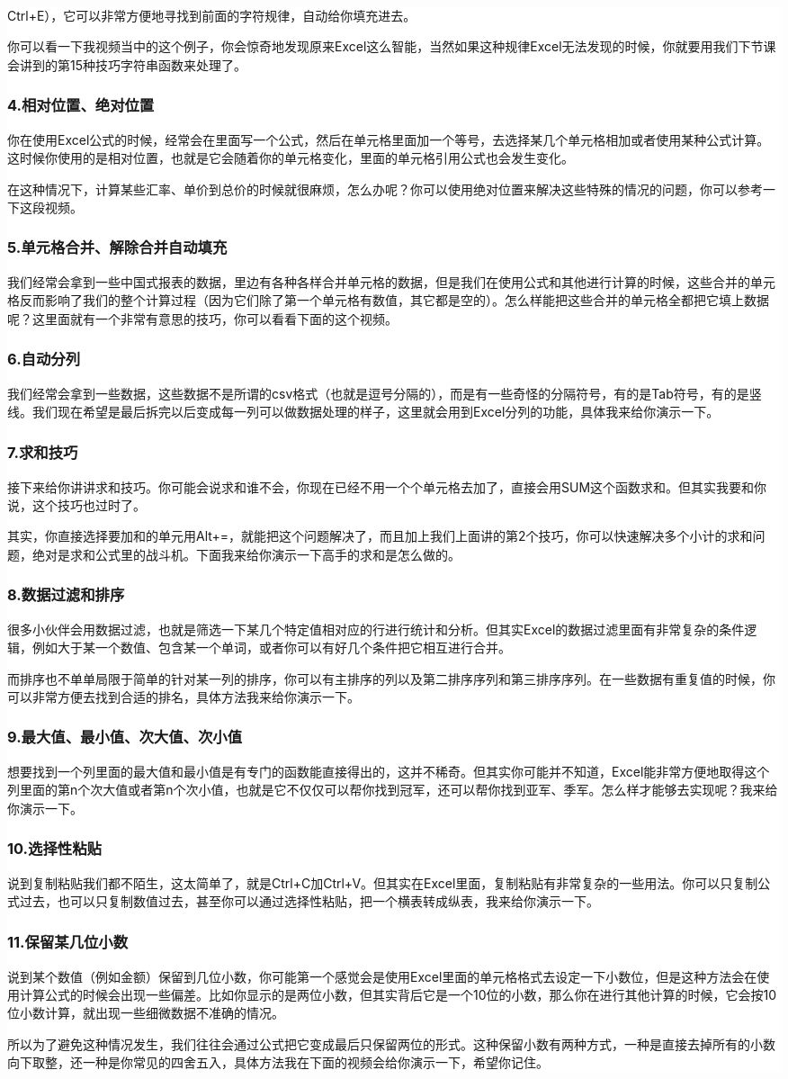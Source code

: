 Ctrl+E），它可以非常方便地寻找到前面的字符规律，自动给你填充进去。</p><p>你可以看一下我视频当中的这个例子，你会惊奇地发现原来Excel这么智能，当然如果这种规律Excel无法发现的时候，你就要用我们下节课会讲到的第15种技巧字符串函数来处理了。</p><p><video poster="https://media001.geekbang.org/23ffaf6a4406406788157c0903cc4e3f/snapshots/759def8d61764c68ad12d7f88674e08c-00005.jpg" preload="none" controls=""><source src="https://media001.geekbang.org/customerTrans/7e27d07d27d407ebcc195a0e78395f55/60e05b03-17c68f2ed05-0000-0000-01d-dbacd.mp4" type="video/mp4"><source src=" https://media001.geekbang.org/313fc733d1064dcabce67dee2639db67/136d1e49c4da4e9cad313d018f711427-49293b1dadf056e47056d1c4b5674bd0-sd.m3u8" type="application/x-mpegURL"></video></p><h3>4.相对位置、绝对位置</h3><p>你在使用Excel公式的时候，经常会在里面写一个公式，然后在单元格里面加一个等号，去选择某几个单元格相加或者使用某种公式计算。这时候你使用的是相对位置，也就是它会随着你的单元格变化，里面的单元格引用公式也会发生变化。</p><p>在这种情况下，计算某些汇率、单价到总价的时候就很麻烦，怎么办呢？你可以使用绝对位置来解决这些特殊的情况的问题，你可以参考一下这段视频。</p><p><video poster="https://media001.geekbang.org/6f3e97d0f5a14e4f8658005de8be7496/snapshots/43edc2c1765742d693e468f396bb5fb0-00005.jpg" preload="none" controls=""><source src="https://media001.geekbang.org/customerTrans/7e27d07d27d407ebcc195a0e78395f55/20125137-17c68f2e6f3-0000-0000-01d-dbacd.mp4" type="video/mp4"><source src=" https://media001.geekbang.org/a78be336a52146ce807e6fe78d2698f8/974b28d3a8164107a80ce62bf545014f-3afc0d8034cb8ece7e75726f5271d18a-sd.m3u8" type="application/x-mpegURL"></video></p><h3>5.单元格合并、解除合并自动填充</h3><p>我们经常会拿到一些中国式报表的数据，里边有各种各样合并单元格的数据，但是我们在使用公式和其他进行计算的时候，这些合并的单元格反而影响了我们的整个计算过程（因为它们除了第一个单元格有数值，其它都是空的）。怎么样能把这些合并的单元格全都把它填上数据呢？这里面就有一个非常有意思的技巧，你可以看看下面的这个视频。</p><p><video poster="https://media001.geekbang.org/32b4ba0ea43c4ca4af0fa86cb92bc49c/snapshots/6538d29cdc714480b44c15b4f7c4f903-00005.jpg" preload="none" controls=""><source src="https://media001.geekbang.org/customerTrans/7e27d07d27d407ebcc195a0e78395f55/5d65cb65-17c68f2e298-0000-0000-01d-dbacd.mp4" type="video/mp4"><source src=" https://media001.geekbang.org/ae81651cb3bf4ea6885776982d114591/ffad74828c5d4d92a48e0b45cb929e6e-06ddd98ed7b6492ea248d0cd68fcfa7f-sd.m3u8" type="application/x-mpegURL"></video></p><h3>6.自动分列</h3><p>我们经常会拿到一些数据，这些数据不是所谓的csv格式（也就是逗号分隔的），而是有一些奇怪的分隔符号，有的是Tab符号，有的是竖线。我们现在希望是最后拆完以后变成每一列可以做数据处理的样子，这里就会用到Excel分列的功能，具体我来给你演示一下。</p><p><video poster="https://media001.geekbang.org/cfd4e165cb81464f817347e1dc120afd/snapshots/ca360367f1774e9a83d81391bf03fd48-00005.jpg" preload="none" controls=""><source src="https://media001.geekbang.org/customerTrans/7e27d07d27d407ebcc195a0e78395f55/12a71093-17c68f67bd5-0000-0000-01d-dbacd.mp4" type="video/mp4"><source src=" https://media001.geekbang.org/f8d781a6b11646cd81e85c748646fed9/520b34be2d4b4a5e826b03b65f799396-f628038c758be0ac7f2e9eae0d20e931-sd.m3u8" type="application/x-mpegURL"></video></p><h3>7.求和技巧</h3><p>接下来给你讲讲求和技巧。你可能会说求和谁不会，你现在已经不用一个个单元格去加了，直接会用SUM这个函数求和。但其实我要和你说，这个技巧也过时了。</p><p>其实，你直接选择要加和的单元用Alt+=，就能把这个问题解决了，而且加上我们上面讲的第2个技巧，你可以快速解决多个小计的求和问题，绝对是求和公式里的战斗机。下面我来给你演示一下高手的求和是怎么做的。</p><p><video poster="https://media001.geekbang.org/103925fbf8f646f0b6313af4ca468aa3/snapshots/be8edfe0fd084e23a77fd25fe013ae0d-00005.jpg" preload="none" controls=""><source src="https://media001.geekbang.org/customerTrans/7e27d07d27d407ebcc195a0e78395f55/5b8ad7dc-17c68f6783e-0000-0000-01d-dbacd.mp4" type="video/mp4"><source src=" https://media001.geekbang.org/ea968e9d5a334f5985bbcc96c7460e7d/114b5f96152746279ee20d828709850a-f62296aafdc24a7302f5fbfe7715490b-sd.m3u8" type="application/x-mpegURL"></video></p><h3>8.数据过滤和排序</h3><p>很多小伙伴会用数据过滤，也就是筛选一下某几个特定值相对应的行进行统计和分析。但其实Excel的数据过滤里面有非常复杂的条件逻辑，例如大于某一个数值、包含某一个单词，或者你可以有好几个条件把它相互进行合并。</p><p>而排序也不单单局限于简单的针对某一列的排序，你可以有主排序的列以及第二排序序列和第三排序序列。在一些数据有重复值的时候，你可以非常方便去找到合适的排名，具体方法我来给你演示一下。</p><p><video poster="https://media001.geekbang.org/affd16f6d1424d61af85dffa85bc7343/snapshots/79b50157d0ca4ad08eddac49c4aafec9-00005.jpg" preload="none" controls=""><source src="https://media001.geekbang.org/customerTrans/7e27d07d27d407ebcc195a0e78395f55/20d1b562-17c68f6729f-0000-0000-01d-dbacd.mp4" type="video/mp4"><source src=" https://media001.geekbang.org/287bfa5be940416b9032ad22816727c5/6cc2f91f7a0f43329c3ad8347fc31c4a-6ee0c07bb744ac1c479666549f070748-sd.m3u8" type="application/x-mpegURL"></video></p><h3>9.最大值、最小值、次大值、次小值</h3><p>想要找到一个列里面的最大值和最小值是有专门的函数能直接得出的，这并不稀奇。但其实你可能并不知道，Excel能非常方便地取得这个列里面的第n个次大值或者第n个次小值，也就是它不仅仅可以帮你找到冠军，还可以帮你找到亚军、季军。怎么样才能够去实现呢？我来给你演示一下。</p><p><video poster="https://media001.geekbang.org/6cdd5a11a6d94bcc8ca6985c0d090368/snapshots/db4aaa6dc2f44de1bd62b63ad4e593cb-00005.jpg" preload="none" controls=""><source src="https://media001.geekbang.org/customerTrans/7e27d07d27d407ebcc195a0e78395f55/5d0eac80-17c68f66f86-0000-0000-01d-dbacd.mp4" type="video/mp4"><source src=" https://media001.geekbang.org/b98d267a94b94e0cb611fd0ced10c5e0/ca5949f94e60438c9c132358ff254754-ff1582a97f927f0544c58b1a0bf6e9ff-sd.m3u8" type="application/x-mpegURL"></video></p><h3>10.选择性粘贴</h3><p>说到复制粘贴我们都不陌生，这太简单了，就是Ctrl+C加Ctrl+V。但其实在Excel里面，复制粘贴有非常复杂的一些用法。你可以只复制公式过去，也可以只复制数值过去，甚至你可以通过选择性粘贴，把一个横表转成纵表，我来给你演示一下。</p><p><video poster="https://media001.geekbang.org/1ac71786bb854f3fbf80912e8ebeb315/snapshots/9bc0a492acfb498ba874986fef59cf6c-00005.jpg" preload="none" controls=""><source src="https://media001.geekbang.org/customerTrans/7e27d07d27d407ebcc195a0e78395f55/4efe1650-17c68f66ada-0000-0000-01d-dbacd.mp4" type="video/mp4"><source src=" https://media001.geekbang.org/d8d3973e4ceb4e4d8639c1fbccb86e36/15e55f7c2c194756ab64cfe8a9537724-35f4719b5fd74069a8ff8f015545f763-sd.m3u8" type="application/x-mpegURL"></video></p><h3>11.保留某几位小数</h3><p>说到某个数值（例如金额）保留到几位小数，你可能第一个感觉会是使用Excel里面的单元格格式去设定一下小数位，但是这种方法会在使用计算公式的时候会出现一些偏差。比如你显示的是两位小数，但其实背后它是一个10位的小数，那么你在进行其他计算的时候，它会按10位小数计算，就出现一些细微数据不准确的情况。</p><p>所以为了避免这种情况发生，我们往往会通过公式把它变成最后只保留两位的形式。这种保留小数有两种方式，一种是直接去掉所有的小数向下取整，还一种是你常见的四舍五入，具体方法我在下面的视频会给你演示一下，希望你记住。</p><p><video poster="https://media001.geekbang.org/9edbfbb5724a48878e8ac55d0642f6d1/snapshots/7cfbf2e40a9442dab2674b24518560f1-00005.jpg" preload="none" controls="">